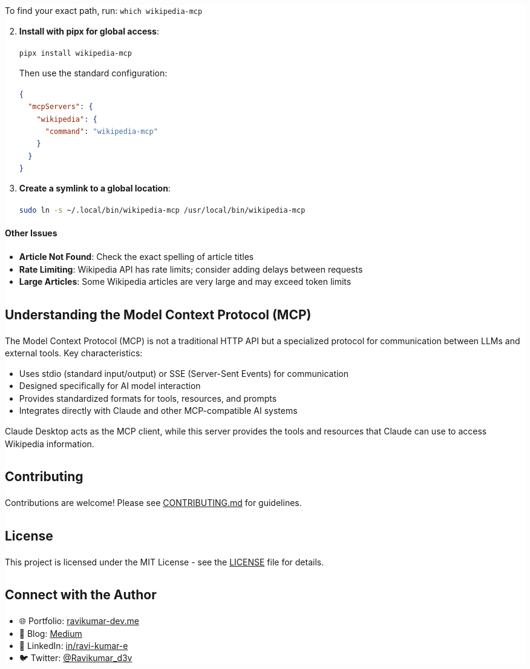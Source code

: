    To find your exact path, run: `which wikipedia-mcp`

2. **Install with pipx for global access**:
   ```bash
   pipx install wikipedia-mcp
   ```
   Then use the standard configuration:
   ```json
   {
     "mcpServers": {
       "wikipedia": {
         "command": "wikipedia-mcp"
       }
     }
   }
   ```

3. **Create a symlink to a global location**:
   ```bash
   sudo ln -s ~/.local/bin/wikipedia-mcp /usr/local/bin/wikipedia-mcp
   ```

#### Other Issues

- **Article Not Found**: Check the exact spelling of article titles
- **Rate Limiting**: Wikipedia API has rate limits; consider adding delays between requests
- **Large Articles**: Some Wikipedia articles are very large and may exceed token limits

## Understanding the Model Context Protocol (MCP)

The Model Context Protocol (MCP) is not a traditional HTTP API but a specialized protocol for communication between LLMs and external tools. Key characteristics:

- Uses stdio (standard input/output) or SSE (Server-Sent Events) for communication
- Designed specifically for AI model interaction
- Provides standardized formats for tools, resources, and prompts
- Integrates directly with Claude and other MCP-compatible AI systems

Claude Desktop acts as the MCP client, while this server provides the tools and resources that Claude can use to access Wikipedia information.

## Contributing

Contributions are welcome! Please see [CONTRIBUTING.md](CONTRIBUTING.md) for guidelines.

## License

This project is licensed under the MIT License - see the [LICENSE](LICENSE) file for details.

## Connect with the Author

- 🌐 Portfolio: [ravikumar-dev.me](https://ravikumar-dev.me)
- 📝 Blog: [Medium](https://medium.com/@Ravikumar-e)
- 💼 LinkedIn: [in/ravi-kumar-e](https://linkedin.com/in/ravi-kumar-e)
- 🐦 Twitter: [@Ravikumar_d3v](https://twitter.com/Ravikumar_d3v) 
